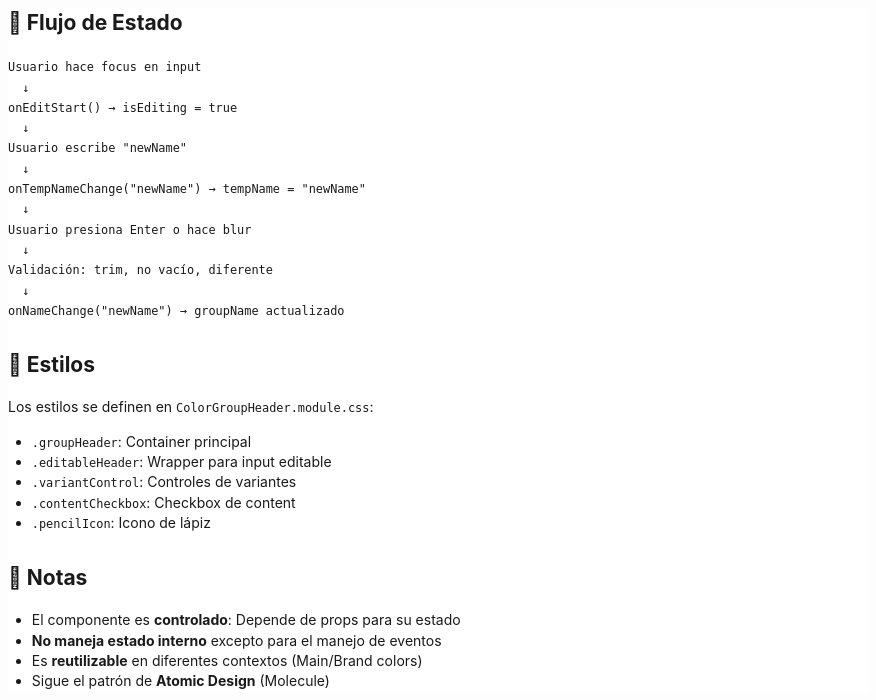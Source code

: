 ## 🔄 Flujo de Estado

``` list
Usuario hace focus en input
  ↓
onEditStart() → isEditing = true
  ↓
Usuario escribe "newName"
  ↓
onTempNameChange("newName") → tempName = "newName"
  ↓
Usuario presiona Enter o hace blur
  ↓
Validación: trim, no vacío, diferente
  ↓
onNameChange("newName") → groupName actualizado
```

## 🎨 Estilos

Los estilos se definen en `ColorGroupHeader.module.css`:

- `.groupHeader`: Container principal
- `.editableHeader`: Wrapper para input editable
- `.variantControl`: Controles de variantes
- `.contentCheckbox`: Checkbox de content
- `.pencilIcon`: Icono de lápiz

## 📝 Notas

- El componente es **controlado**: Depende de props para su estado
- **No maneja estado interno** excepto para el manejo de eventos
- Es **reutilizable** en diferentes contextos (Main/Brand colors)
- Sigue el patrón de **Atomic Design** (Molecule)
